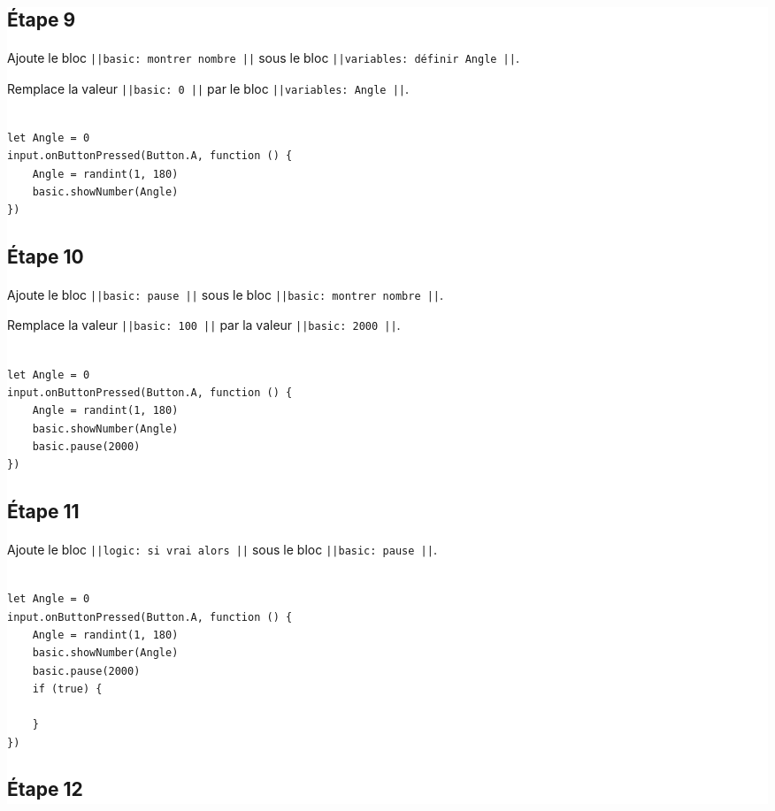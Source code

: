 ## Étape 9

Ajoute le bloc ``||basic: montrer nombre ||`` sous le bloc ``||variables: définir Angle ||``.

Remplace la valeur ``||basic: 0 ||`` par le bloc ``||variables: Angle ||``.

```blocks

let Angle = 0
input.onButtonPressed(Button.A, function () {
    Angle = randint(1, 180)
    basic.showNumber(Angle)
})

```

## Étape 10

Ajoute le bloc ``||basic: pause ||`` sous le bloc ``||basic: montrer nombre ||``.

Remplace la valeur ``||basic: 100 ||`` par la valeur ``||basic: 2000 ||``.

```blocks

let Angle = 0
input.onButtonPressed(Button.A, function () {
    Angle = randint(1, 180)
    basic.showNumber(Angle)
    basic.pause(2000)
})

```

## Étape 11

Ajoute le bloc ``||logic: si vrai alors ||`` sous le bloc ``||basic: pause ||``.

```blocks

let Angle = 0
input.onButtonPressed(Button.A, function () {
    Angle = randint(1, 180)
    basic.showNumber(Angle)
    basic.pause(2000)
    if (true) {
        
    }
})

```

## Étape 12
